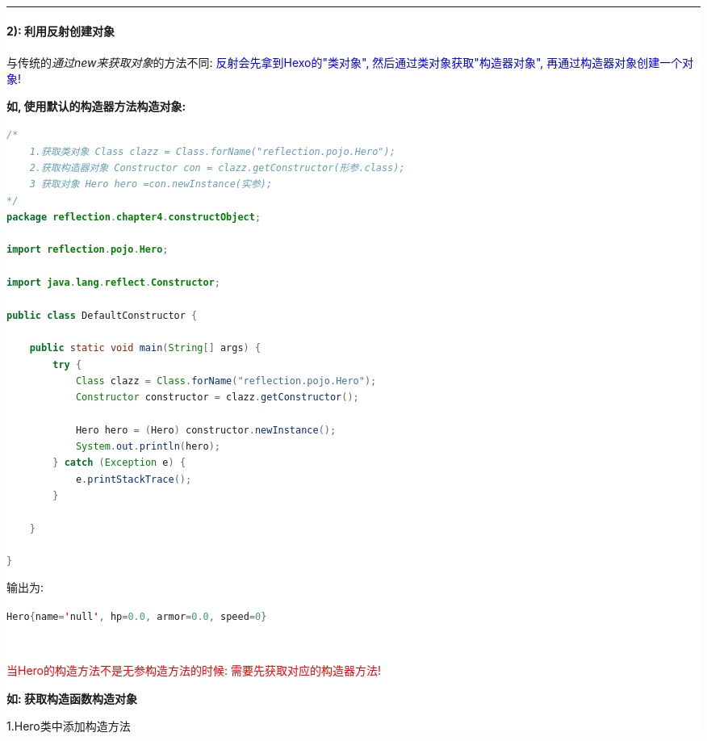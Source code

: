 ---------------------------------------



#### 2): 利用反射创建对象

与传统的*通过new来获取对象*的方法不同: <font color="#0000ff">反射会先拿到Hexo的"类对象", 然后通过类对象获取"构造器对象", 再通过构造器对象创建一个对象!</font>

**如, 使用默认的构造器方法构造对象:**

```java
/*
    1.获取类对象 Class clazz = Class.forName("reflection.pojo.Hero");
    2.获取构造器对象 Constructor con = clazz.getConstructor(形参.class);
    3 获取对象 Hero hero =con.newInstance(实参);
*/
package reflection.chapter4.constructObject;

import reflection.pojo.Hero;

import java.lang.reflect.Constructor;

public class DefaultConstructor {

    public static void main(String[] args) {
        try {
            Class clazz = Class.forName("reflection.pojo.Hero");
            Constructor constructor = clazz.getConstructor();

            Hero hero = (Hero) constructor.newInstance();
            System.out.println(hero);
        } catch (Exception e) {
            e.printStackTrace();
        }

    }

}

```

输出为:

```java
Hero{name='null', hp=0.0, armor=0.0, speed=0}
```



<br/>

<font color="#ff0000">当Hero的构造方法不是无参构造方法的时候: 需要先获取对应的构造器方法!</font>

**如: 获取构造函数构造对象**

1.Hero类中添加构造方法
